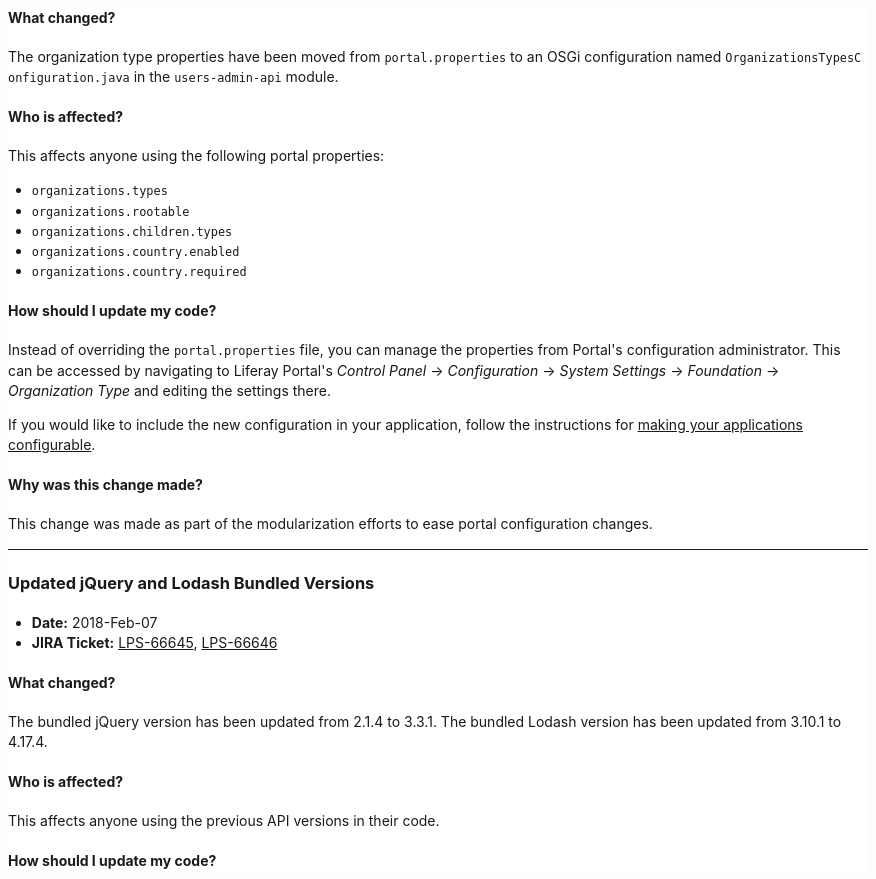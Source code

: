 #### What changed? [](id=what-changed-10)

The organization type properties have been moved from `portal.properties` to an
OSGi configuration named `OrganizationsTypesConfiguration.java` in the
`users-admin-api` module.

#### Who is affected? [](id=who-is-affected-10)

This affects anyone using the following portal properties:

- `organizations.types`
- `organizations.rootable`
- `organizations.children.types`
- `organizations.country.enabled`
- `organizations.country.required`

#### How should I update my code? [](id=how-should-i-update-my-code-10)

Instead of overriding the `portal.properties` file, you can manage the
properties from Portal's configuration administrator. This can be accessed by
navigating to Liferay Portal's *Control Panel* &rarr; *Configuration* &rarr;
*System Settings* &rarr; *Foundation* &rarr; *Organization Type* and editing
the settings there.

If you would like to include the new configuration in your application, follow
the instructions for
[making your applications configurable](/develop/tutorials/-/knowledge_base/7-1/making-your-applications-configurable).

#### Why was this change made? [](id=why-was-this-change-made-10)

This change was made as part of the modularization efforts to ease portal
configuration changes.

---------------------------------------

### Updated jQuery and Lodash Bundled Versions [](id=updated-jquery-and-lodash-bundled-versions)
- **Date:** 2018-Feb-07
- **JIRA Ticket:** [LPS-66645](https://issues.liferay.com/browse/LPS-66645),
[LPS-66646](https://issues.liferay.com/browse/LPS-66646)

#### What changed? [](id=what-changed-11a)

The bundled jQuery version has been updated from 2.1.4 to 3.3.1. The bundled
Lodash version has been updated from 3.10.1 to 4.17.4.

#### Who is affected? [](id=who-is-affected-11a)

This affects anyone using the previous API versions in their code.

#### How should I update my code? [](id=how-should-i-update-my-code-11a)
